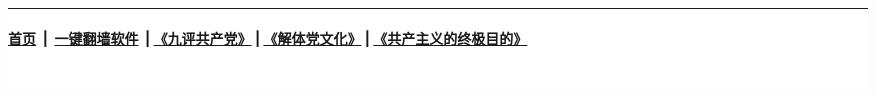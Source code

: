 
------------------------
#### [首页](https://github.com/gfw-breaker/banned-news3/blob/master/README.md) &nbsp;|&nbsp; [一键翻墙软件](https://github.com/gfw-breaker/nogfw/blob/master/README.md) &nbsp;| [《九评共产党》](https://github.com/gfw-breaker/9ping.md/blob/master/README.md#九评之一评共产党是什么) | [《解体党文化》](https://github.com/gfw-breaker/jtdwh.md/blob/master/README.md) | [《共产主义的终极目的》](https://github.com/gfw-breaker/gczydzjmd.md/blob/master/README.md)


<img src='http://gfw-breaker.win/banned-news3/pages/soh5/426184.md' width='0px' height='0px'/>